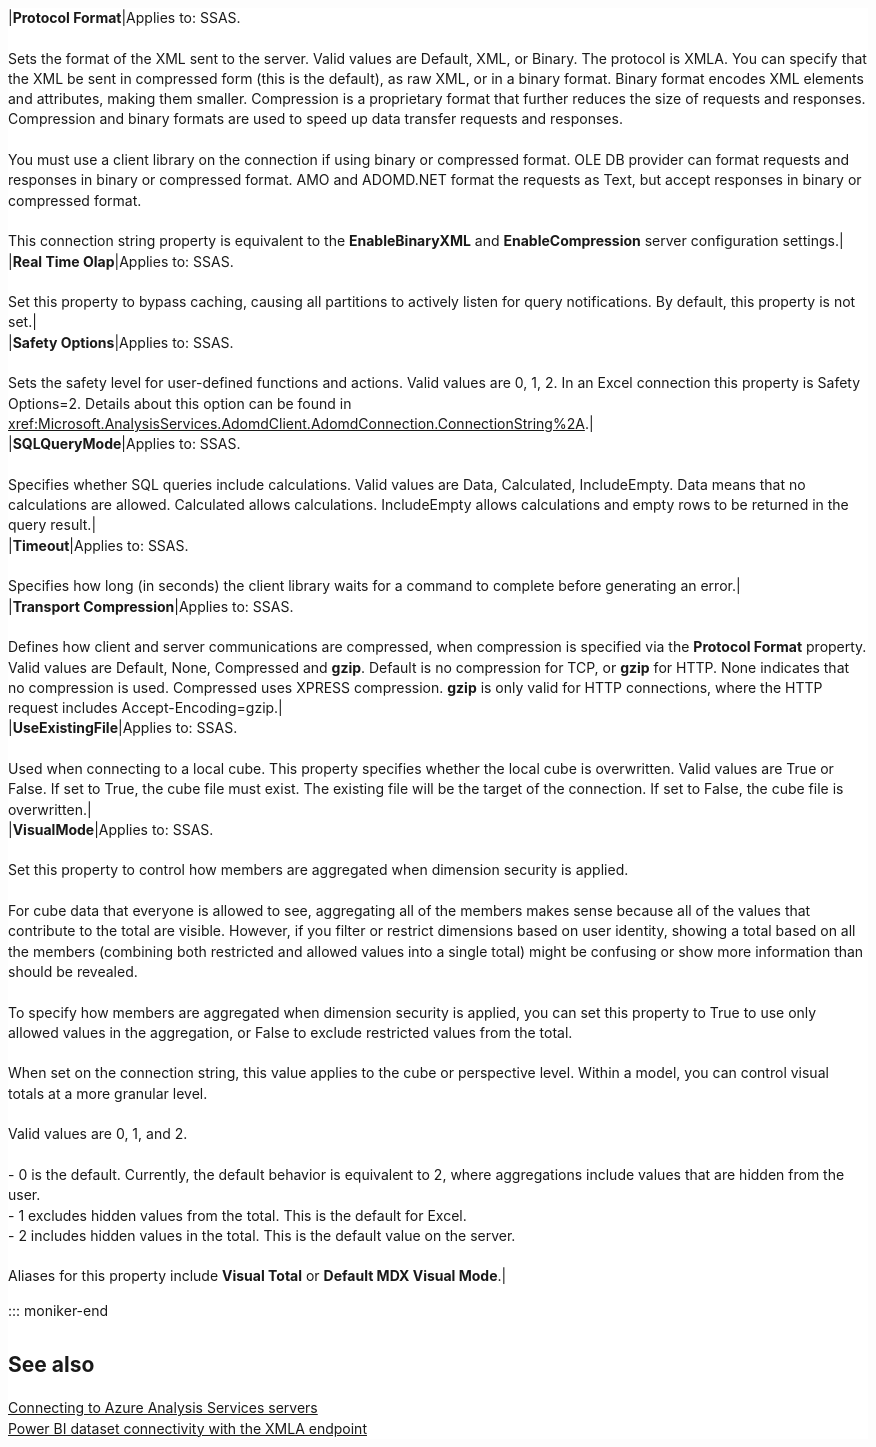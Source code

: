 |**Protocol Format**|Applies to: SSAS.<br /><br /> Sets the format of the XML sent to the server. Valid values are Default, XML, or Binary. The protocol is XMLA. You can specify that the XML be sent in compressed form (this is the default), as raw XML, or in a binary format. Binary format encodes XML elements and attributes, making them smaller. Compression is a proprietary format that further reduces the size of requests and responses. Compression and binary formats are used to speed up data transfer requests and responses.<br /><br /> You must use a client library on the connection if using binary or compressed format. OLE DB provider can format requests and responses in binary or compressed format. AMO and ADOMD.NET format the requests as Text, but accept responses in binary or compressed format.<br /><br /> This connection string property is equivalent to the **EnableBinaryXML** and **EnableCompression** server configuration settings.|  
|**Real Time Olap**|Applies to: SSAS.<br /><br /> Set this property to bypass caching, causing all partitions to actively listen for query notifications. By default, this property is not set.|  
|**Safety Options**|Applies to: SSAS.<br /><br /> Sets the safety level for user-defined functions and actions. Valid values are 0, 1, 2. In an Excel connection this property is Safety Options=2. Details about this option can be found in <xref:Microsoft.AnalysisServices.AdomdClient.AdomdConnection.ConnectionString%2A>.|  
|**SQLQueryMode**|Applies to: SSAS.<br /><br /> Specifies whether SQL queries include calculations. Valid values are Data, Calculated, IncludeEmpty. Data means that no calculations are allowed. Calculated allows calculations. IncludeEmpty allows calculations and empty rows to be returned in the query result.|  
|**Timeout**|Applies to: SSAS.<br /><br /> Specifies how long (in seconds) the client library waits for a command to complete before generating an error.|  
|**Transport Compression**|Applies to: SSAS.<br /><br /> Defines how client and server communications are compressed, when compression is specified via the **Protocol Format** property. Valid values are Default, None, Compressed and **gzip**. Default is no compression for TCP, or **gzip** for HTTP. None indicates that no compression is used. Compressed uses XPRESS compression. **gzip** is only valid for HTTP connections, where the HTTP request includes Accept-Encoding=gzip.|  
|**UseExistingFile**|Applies to: SSAS.<br /><br /> Used when connecting to a local cube. This property specifies whether the local cube is overwritten. Valid values are True or False. If set to True, the cube file must exist. The existing file will be the target of the connection. If set to False, the cube file is overwritten.|  
|**VisualMode**|Applies to: SSAS.<br /><br /> Set this property to control how members are aggregated when dimension security is applied.<br /><br /> For cube data that everyone is allowed to see, aggregating all of the members makes sense because all of the values that contribute to the total are visible. However, if you filter or restrict dimensions based on user identity, showing a total based on all the members (combining both restricted and allowed values into a single total) might be confusing or show more information than should be revealed.<br /><br /> To specify how members are aggregated when dimension security is applied, you can set this property to True to use only allowed values in the aggregation, or False to exclude restricted values from the total.<br /><br /> When set on the connection string, this value applies to the cube or perspective level. Within a model, you can control visual totals at a more granular level.<br /><br /> Valid values are 0, 1, and 2.<br /><br /> -   0 is the default. Currently, the default behavior is equivalent to 2, where aggregations include values that are hidden from the user.<br />-   1 excludes hidden values from the total. This is the default for Excel.<br />-   2 includes hidden values in the total. This is the default value on the server.<br /><br /> Aliases for this property include **Visual Total** or **Default MDX Visual Mode**.|  

::: moniker-end
  
## See also

[Connecting to Azure Analysis Services servers](https://docs.microsoft.com/azure/analysis-services/analysis-services-connect)   
[Power BI dataset connectivity with the XMLA endpoint](https://docs.microsoft.com/power-bi/service-premium-connect-tools)